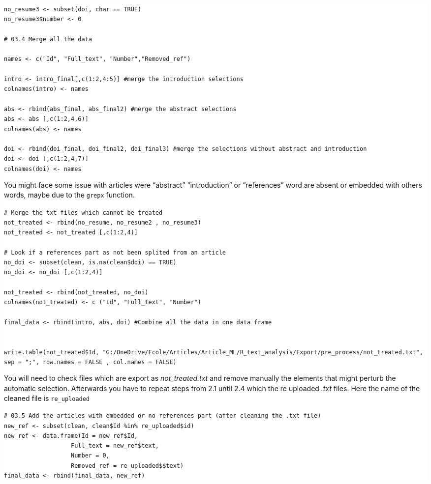     no_resume3 <- subset(doi, char == TRUE)
    no_resume3$number <- 0

    # 03.4 Merge all the data

    names <- c("Id", "Full_text", "Number","Removed_ref")

    intro <- intro_final[,c(1:2,4:5)] #merge the introduction selections 
    colnames(intro) <- names

    abs <- rbind(abs_final, abs_final2) #merge the abstract selections 
    abs <- abs [,c(1:2,4,6)]
    colnames(abs) <- names

    doi <- rbind(doi_final, doi_final2, doi_final3) #merge the selections without abstract and introduction
    doi <- doi [,c(1:2,4,7)]
    colnames(doi) <- names

You might face some issue with articles were “abstract” “introduction”
or “references” word are absent or embedded with others words, maybe due
to the `grepx` function.

    # Merge the txt files which cannot be treated
    not_treated <- rbind(no_resume, no_resume2 , no_resume3)
    not_treated <- not_treated [,c(1:2,4)]

    # Look if a references part as not been splited from an article
    no_doi <- subset(clean, is.na(clean$doi) == TRUE) 
    no_doi <- no_doi [,c(1:2,4)]

    not_treated <- rbind(not_treated, no_doi)
    colnames(not_treated) <- c ("Id", "Full_text", "Number") 

    final_data <- rbind(intro, abs, doi) #Combine all the data in one data frame


    write.table(not_treated$Id, "G:/OneDrive/Ecole/Articles/Article_ML/R_text_analysis/Export/pre_process/not_treated.txt", sep = ";", row.names = FALSE , col.names = FALSE)

You will need to check files which are export as *not\_treated.txt* and
remove manually the elements that might perturb the automatic selection.
Afterwards you have to repeat steps from 2.1 until 2.4 which the re
uploaded *.txt* files. Here the name of the cleaned file is
`re_uploaded`

    # 03.5 Add the articles with embedded or no references part (after cleaning the .txt file)
    new_ref <- subset(clean, clean$Id %in% re_uploaded$id)
    new_ref <- data.frame(Id = new_ref$Id,
                       Full_text = new_ref$text,
                       Number = 0,
                       Removed_ref = re_uploaded$$text)
    final_data <- rbind(final_data, new_ref)

